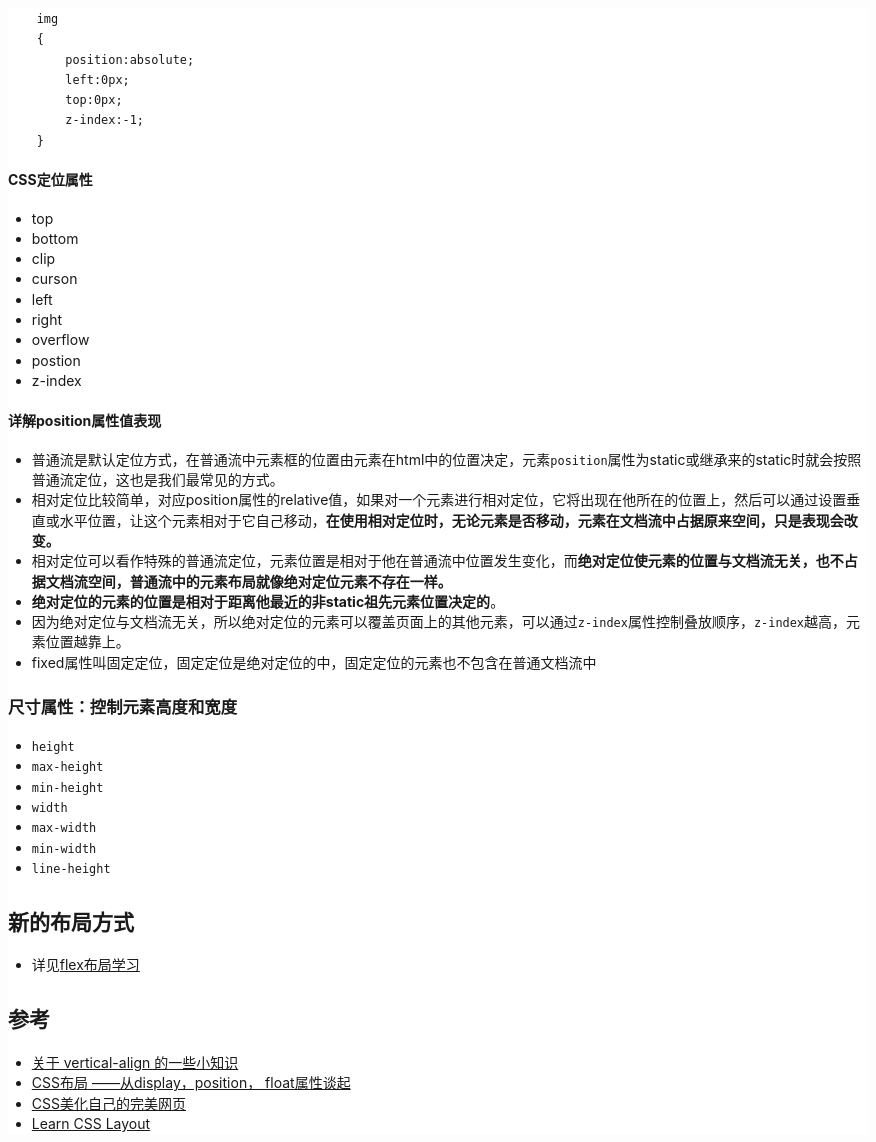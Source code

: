 		img
		{
			position:absolute;
			left:0px;
			top:0px;
			z-index:-1;
		}
		
#### CSS定位属性

* top
* bottom
* clip
* curson
* left
* right
* overflow
* postion
* z-index 		
		
#### 	详解position属性值表现


* 普通流是默认定位方式，在普通流中元素框的位置由元素在html中的位置决定，元素`position`属性为static或继承来的static时就会按照普通流定位，这也是我们最常见的方式。
* 相对定位比较简单，对应position属性的relative值，如果对一个元素进行相对定位，它将出现在他所在的位置上，然后可以通过设置垂直或水平位置，让这个元素相对于它自己移动，**在使用相对定位时，无论元素是否移动，元素在文档流中占据原来空间，只是表现会改变。**
* 相对定位可以看作特殊的普通流定位，元素位置是相对于他在普通流中位置发生变化，而**绝对定位使元素的位置与文档流无关，也不占据文档流空间，普通流中的元素布局就像绝对定位元素不存在一样。**
* **绝对定位的元素的位置是相对于距离他最近的非static祖先元素位置决定的**。
* 因为绝对定位与文档流无关，所以绝对定位的元素可以覆盖页面上的其他元素，可以通过`z-index`属性控制叠放顺序，`z-index`越高，元素位置越靠上。
* fixed属性叫固定定位，固定定位是绝对定位的中，固定定位的元素也不包含在普通文档流中

### 尺寸属性：控制元素高度和宽度

* `height`
* `max-height`
* `min-height`
* `width`
* `max-width`
* `min-width`
* `line-height`



## 新的布局方式

* 详见[flex布局学习](./flex学习.md)


## 参考

* [关于 vertical-align 的一些小知识](http://www.cnblogs.com/bingooo/p/5628625.html)
* [CSS布局 ——从display，position， float属性谈起](http://www.cnblogs.com/dolphinx/archive/2012/10/13/2722501.html)
* [CSS美化自己的完美网页](http://www.cnblogs.com/aylin/p/5626068.html)
* [Learn CSS Layout](http://learnlayout.com/)

